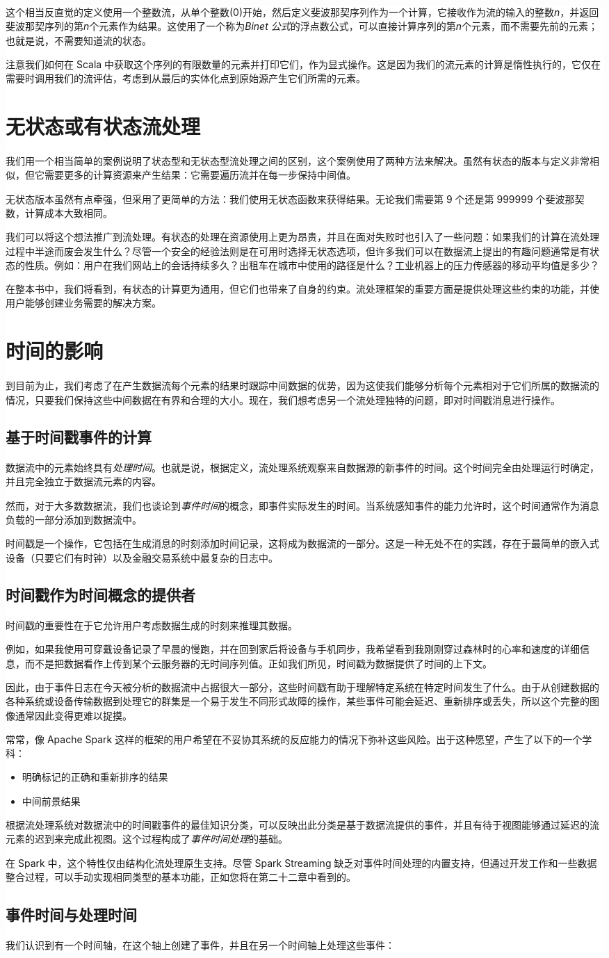 这个相当反直觉的定义使用一个整数流，从单个整数(0)开始，然后定义斐波那契序列作为一个计算，它接收作为流的输入的整数*n*，并返回斐波那契序列的第*n*个元素作为结果。这使用了一个称为*Binet 公式*的浮点数公式，可以直接计算序列的第*n*个元素，而不需要先前的元素；也就是说，不需要知道流的状态。

注意我们如何在 Scala 中获取这个序列的有限数量的元素并打印它们，作为显式操作。这是因为我们的流元素的计算是惰性执行的，它仅在需要时调用我们的流评估，考虑到从最后的实体化点到原始源产生它们所需的元素。

# 无状态或有状态流处理

我们用一个相当简单的案例说明了状态型和无状态型流处理之间的区别，这个案例使用了两种方法来解决。虽然有状态的版本与定义非常相似，但它需要更多的计算资源来产生结果：它需要遍历流并在每一步保持中间值。

无状态版本虽然有点牵强，但采用了更简单的方法：我们使用无状态函数来获得结果。无论我们需要第 9 个还是第 999999 个斐波那契数，计算成本大致相同。

我们可以将这个想法推广到流处理。有状态的处理在资源使用上更为昂贵，并且在面对失败时也引入了一些问题：如果我们的计算在流处理过程中半途而废会发生什么？尽管一个安全的经验法则是在可用时选择无状态选项，但许多我们可以在数据流上提出的有趣问题通常是有状态的性质。例如：用户在我们网站上的会话持续多久？出租车在城市中使用的路径是什么？工业机器上的压力传感器的移动平均值是多少？

在整本书中，我们将看到，有状态的计算更为通用，但它们也带来了自身的约束。流处理框架的重要方面是提供处理这些约束的功能，并使用户能够创建业务需要的解决方案。

# 时间的影响

到目前为止，我们考虑了在产生数据流每个元素的结果时跟踪中间数据的优势，因为这使我们能够分析每个元素相对于它们所属的数据流的情况，只要我们保持这些中间数据在有界和合理的大小。现在，我们想考虑另一个流处理独特的问题，即对时间戳消息进行操作。

## 基于时间戳事件的计算

数据流中的元素始终具有*处理时间*。也就是说，根据定义，流处理系统观察来自数据源的新事件的时间。这个时间完全由处理运行时确定，并且完全独立于数据流元素的内容。

然而，对于大多数数据流，我们也谈论到*事件时间*的概念，即事件实际发生的时间。当系统感知事件的能力允许时，这个时间通常作为消息负载的一部分添加到数据流中。

时间戳是一个操作，它包括在生成消息的时刻添加时间记录，这将成为数据流的一部分。这是一种无处不在的实践，存在于最简单的嵌入式设备（只要它们有时钟）以及金融交易系统中最复杂的日志中。

## 时间戳作为时间概念的提供者

时间戳的重要性在于它允许用户考虑数据生成的时刻来推理其数据。

例如，如果我使用可穿戴设备记录了早晨的慢跑，并在回到家后将设备与手机同步，我希望看到我刚刚穿过森林时的心率和速度的详细信息，而不是把数据看作上传到某个云服务器的无时间序列值。正如我们所见，时间戳为数据提供了时间的上下文。

因此，由于事件日志在今天被分析的数据流中占据很大一部分，这些时间戳有助于理解特定系统在特定时间发生了什么。由于从创建数据的各种系统或设备传输数据到处理它的群集是一个易于发生不同形式故障的操作，某些事件可能会延迟、重新排序或丢失，所以这个完整的图像通常因此变得更难以捉摸。

常常，像 Apache Spark 这样的框架的用户希望在不妥协其系统的反应能力的情况下弥补这些风险。出于这种愿望，产生了以下的一个学科：

+   明确标记的正确和重新排序的结果

+   中间前景结果

根据流处理系统对数据流中的时间戳事件的最佳知识分类，可以反映出此分类是基于数据流提供的事件，并且有待于视图能够通过延迟的流元素的迟到来完成此视图。这个过程构成了*事件时间处理*的基础。

在 Spark 中，这个特性仅由结构化流处理原生支持。尽管 Spark Streaming 缺乏对事件时间处理的内置支持，但通过开发工作和一些数据整合过程，可以手动实现相同类型的基本功能，正如您将在第二十二章中看到的。

## 事件时间与处理时间

我们认识到有一个时间轴，在这个轴上创建了事件，并且在另一个时间轴上处理这些事件：
